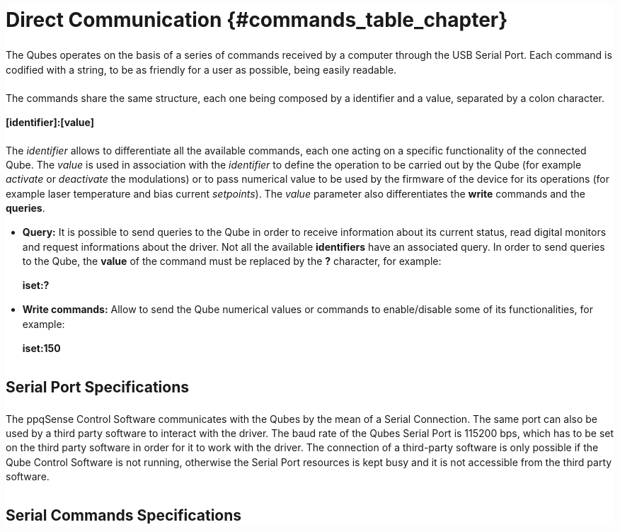 Direct Communication {#commands_table_chapter}
====================

#### 

The Qubes operates on the basis of a series of commands received by a
computer through the USB Serial Port. Each command is codified with a
string, to be as friendly for a user as possible, being easily readable.

#### 

The commands share the same structure, each one being composed by a
identifier and a value, separated by a colon character.

**\[identifier\]:\[value\]**

#### 

The *identifier* allows to differentiate all the available commands,
each one acting on a specific functionality of the connected Qube. The
*value* is used in association with the *identifier* to define the
operation to be carried out by the Qube (for example *activate* or
*deactivate* the modulations) or to pass numerical value to be used by
the firmware of the device for its operations (for example laser
temperature and bias current *setpoints*). The *value* parameter also
differentiates the **write** commands and the **queries**.

-   **Query:** It is possible to send queries to the Qube in order to
    receive information about its current status, read digital monitors
    and request informations about the driver. Not all the available
    **identifiers** have an associated query. In order to send queries
    to the Qube, the **value** of the command must be replaced by the
    **?** character, for example:

    **iset:?**

-   **Write commands:** Allow to send the Qube numerical values or
    commands to enable/disable some of its functionalities, for example:

    **iset:150**

Serial Port Specifications
--------------------------

#### 

The ppqSense Control Software communicates with the Qubes by the mean of
a Serial Connection. The same port can also be used by a third party
software to interact with the driver. The baud rate of the Qubes Serial
Port is 115200 bps, which has to be set on the third party software in
order for it to work with the driver. The connection of a third-party
software is only possible if the Qube Control Software is not running,
otherwise the Serial Port resources is kept busy and it is not
accessible from the third party software.

Serial Commands Specifications
------------------------------
